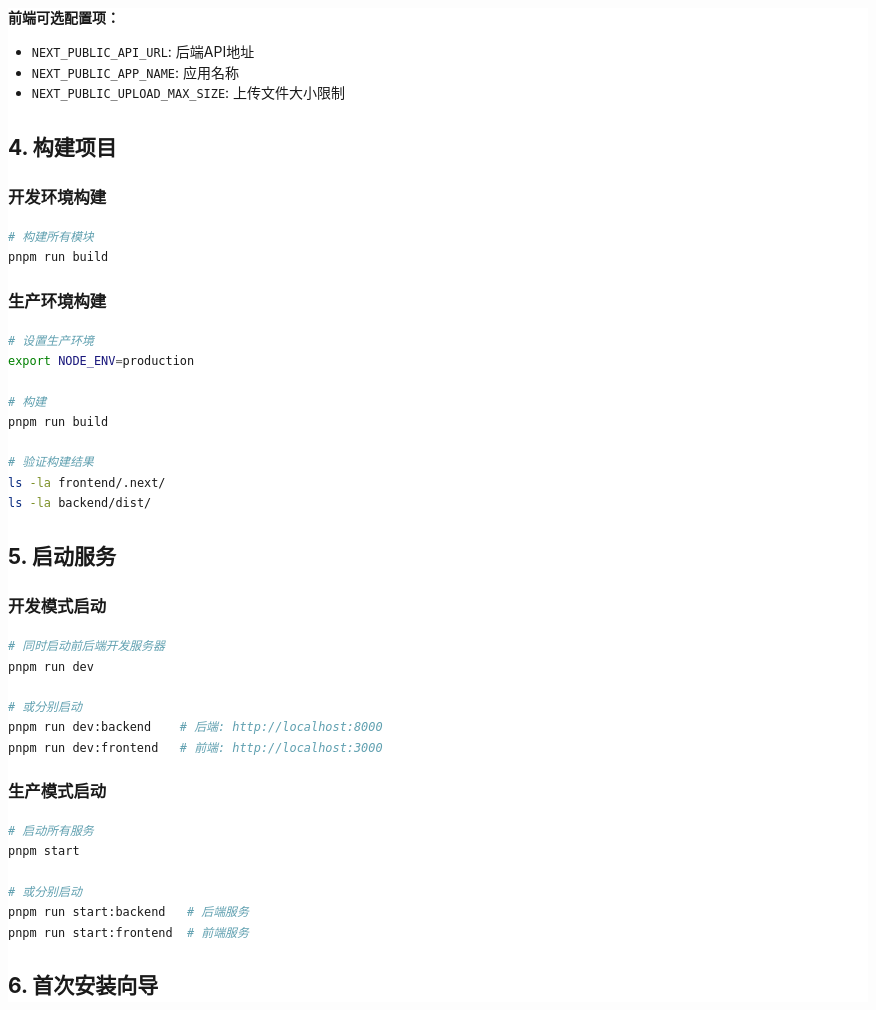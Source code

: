 **前端可选配置项：**
- `NEXT_PUBLIC_API_URL`: 后端API地址
- `NEXT_PUBLIC_APP_NAME`: 应用名称
- `NEXT_PUBLIC_UPLOAD_MAX_SIZE`: 上传文件大小限制

## 4. 构建项目

### 开发环境构建
```bash
# 构建所有模块
pnpm run build
```

### 生产环境构建
```bash
# 设置生产环境
export NODE_ENV=production

# 构建
pnpm run build

# 验证构建结果
ls -la frontend/.next/
ls -la backend/dist/
```

## 5. 启动服务

### 开发模式启动
```bash
# 同时启动前后端开发服务器
pnpm run dev

# 或分别启动
pnpm run dev:backend    # 后端: http://localhost:8000
pnpm run dev:frontend   # 前端: http://localhost:3000
```

### 生产模式启动
```bash
# 启动所有服务
pnpm start

# 或分别启动
pnpm run start:backend   # 后端服务
pnpm run start:frontend  # 前端服务
```

## 6. 首次安装向导
